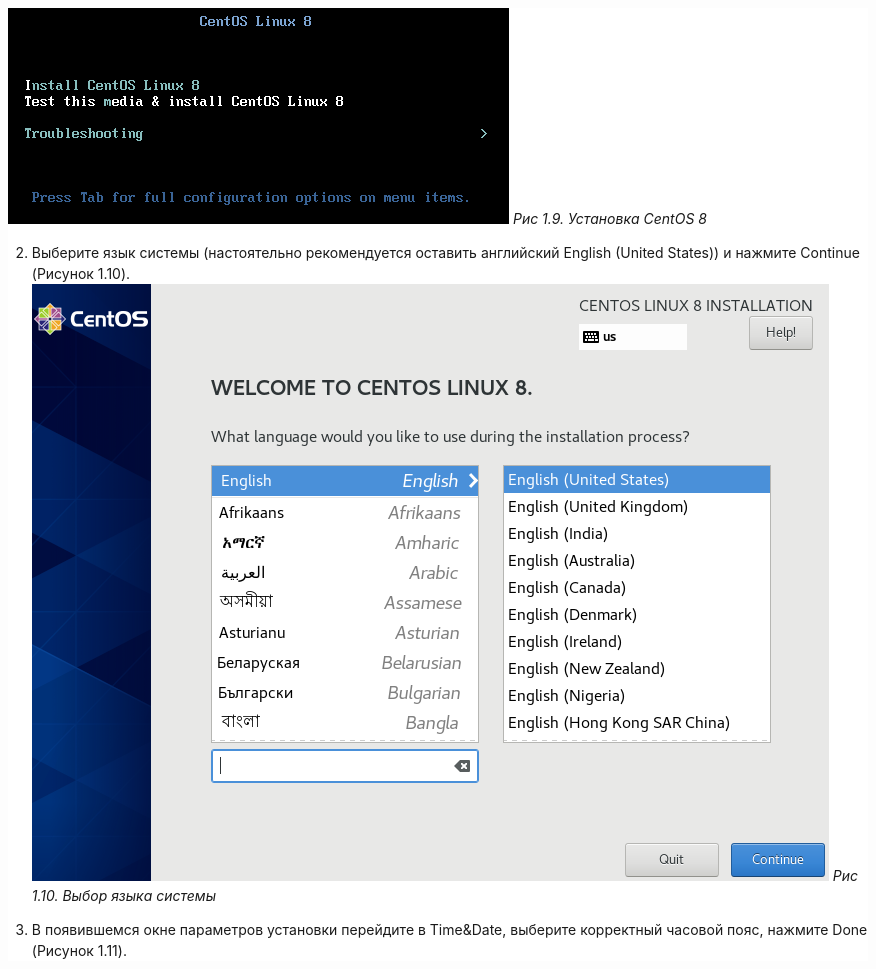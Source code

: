 ![equation](https://raw.githubusercontent.com/Alexbaskakov/Asterisk_course/main/jpg/ast1.9.png)
*Рис 1.9. Установка CentOS 8*

2.	Выберите язык системы (настоятельно рекомендуется оставить английский English (United States)) и нажмите Continue (Рисунок 1.10).
![equation](https://raw.githubusercontent.com/Alexbaskakov/Asterisk_course/main/jpg/ast1.10.png)
*Рис 1.10. Выбор языка системы*

3.	В появившемся окне параметров установки перейдите в Time&Date, выберите корректный часовой пояс, нажмите Done (Рисунок 1.11).